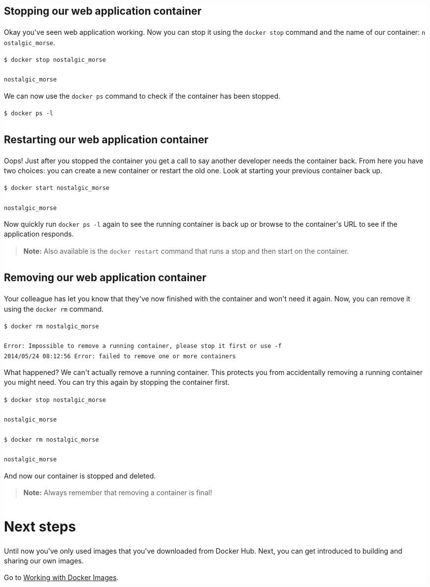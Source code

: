 ## Stopping our web application container

Okay you've seen web application working. Now you can stop it using the
`docker stop` command and the name of our container: `nostalgic_morse`.

    $ docker stop nostalgic_morse

    nostalgic_morse

We can now use the `docker ps` command to check if the container has
been stopped.

    $ docker ps -l

## Restarting our web application container

Oops! Just after you stopped the container you get a call to say another
developer needs the container back. From here you have two choices: you
can create a new container or restart the old one. Look at
starting your previous container back up.

    $ docker start nostalgic_morse

    nostalgic_morse

Now quickly run `docker ps -l` again to see the running container is
back up or browse to the container's URL to see if the application
responds.

> **Note:**
> Also available is the `docker restart` command that runs a stop and
> then start on the container.

## Removing our web application container

Your colleague has let you know that they've now finished with the container
and won't need it again. Now, you can remove it using the `docker rm` command.

    $ docker rm nostalgic_morse

    Error: Impossible to remove a running container, please stop it first or use -f
    2014/05/24 08:12:56 Error: failed to remove one or more containers

What happened? We can't actually remove a running container. This protects
you from accidentally removing a running container you might need. You can try
this again by stopping the container first.

    $ docker stop nostalgic_morse

    nostalgic_morse

    $ docker rm nostalgic_morse

    nostalgic_morse

And now our container is stopped and deleted.

> **Note:**
> Always remember that removing a container is final!

# Next steps

Until now you've only used images that you've downloaded from Docker Hub. Next,
you can get introduced to building and sharing our own images.

Go to [Working with Docker Images](dockerimages.md).
